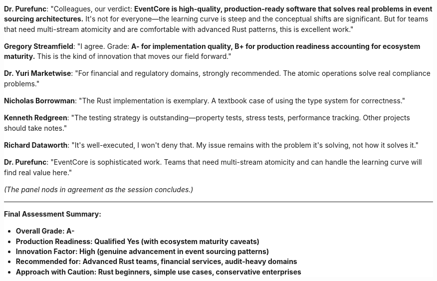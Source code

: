 **Dr. Purefunc**: "Colleagues, our verdict: **EventCore is high-quality, production-ready software that solves real problems in event sourcing architectures.** It's not for everyone—the learning curve is steep and the conceptual shifts are significant. But for teams that need multi-stream atomicity and are comfortable with advanced Rust patterns, this is excellent work."

**Gregory Streamfield**: "I agree. Grade: **A- for implementation quality, B+ for production readiness accounting for ecosystem maturity.** This is the kind of innovation that moves our field forward."

**Dr. Yuri Marketwise**: "For financial and regulatory domains, strongly recommended. The atomic operations solve real compliance problems."

**Nicholas Borrowman**: "The Rust implementation is exemplary. A textbook case of using the type system for correctness."

**Kenneth Redgreen**: "The testing strategy is outstanding—property tests, stress tests, performance tracking. Other projects should take notes."

**Richard Dataworth**: "It's well-executed, I won't deny that. My issue remains with the problem it's solving, not how it solves it."

**Dr. Purefunc**: "EventCore is sophisticated work. Teams that need multi-stream atomicity and can handle the learning curve will find real value here."

*(The panel nods in agreement as the session concludes.)*

---

**Final Assessment Summary:**
- **Overall Grade: A-**
- **Production Readiness: Qualified Yes (with ecosystem maturity caveats)**
- **Innovation Factor: High (genuine advancement in event sourcing patterns)**
- **Recommended for: Advanced Rust teams, financial services, audit-heavy domains**
- **Approach with Caution: Rust beginners, simple use cases, conservative enterprises**